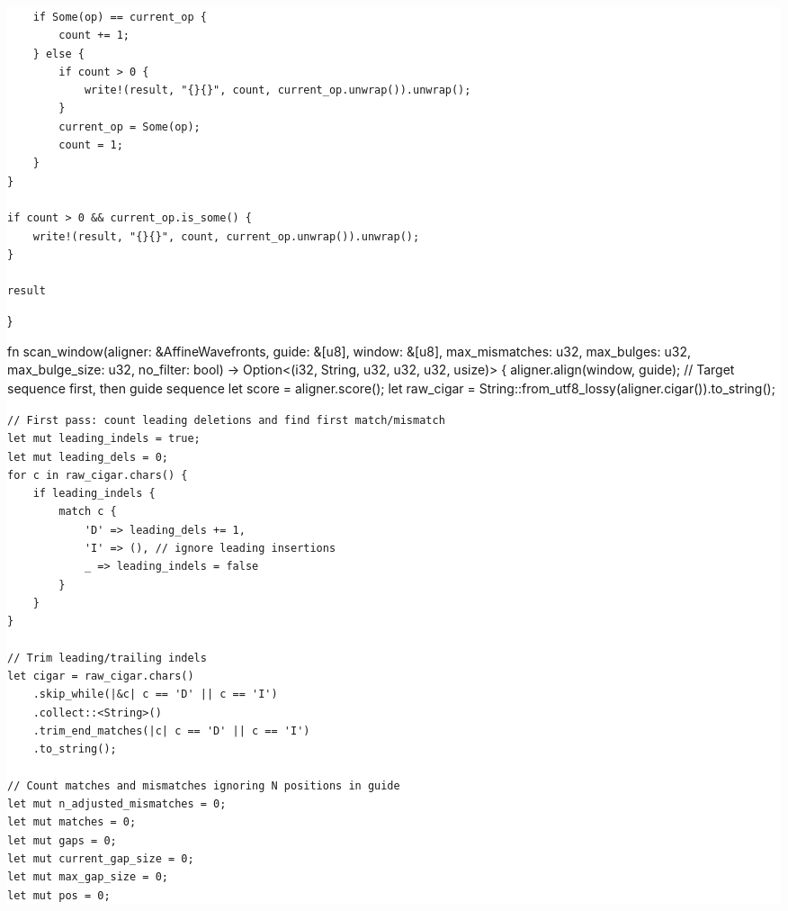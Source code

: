        if Some(op) == current_op {
            count += 1;
        } else {
            if count > 0 {
                write!(result, "{}{}", count, current_op.unwrap()).unwrap();
            }
            current_op = Some(op);
            count = 1;
        }
    }

    if count > 0 && current_op.is_some() {
        write!(result, "{}{}", count, current_op.unwrap()).unwrap();
    }

    result
}

fn scan_window(aligner: &AffineWavefronts, guide: &[u8], window: &[u8], 
               max_mismatches: u32, max_bulges: u32, max_bulge_size: u32,
               no_filter: bool)
               -> Option<(i32, String, u32, u32, u32, usize)> {
    aligner.align(window, guide);  // Target sequence first, then guide sequence
    let score = aligner.score();
    let raw_cigar = String::from_utf8_lossy(aligner.cigar()).to_string();

    // First pass: count leading deletions and find first match/mismatch
    let mut leading_indels = true;
    let mut leading_dels = 0;
    for c in raw_cigar.chars() {
        if leading_indels {
            match c {
                'D' => leading_dels += 1,
                'I' => (), // ignore leading insertions
                _ => leading_indels = false
            }
        }
    }
    
    // Trim leading/trailing indels
    let cigar = raw_cigar.chars()
        .skip_while(|&c| c == 'D' || c == 'I')
        .collect::<String>()
        .trim_end_matches(|c| c == 'D' || c == 'I')
        .to_string();
    
    // Count matches and mismatches ignoring N positions in guide
    let mut n_adjusted_mismatches = 0;
    let mut matches = 0;
    let mut gaps = 0;
    let mut current_gap_size = 0;
    let mut max_gap_size = 0;
    let mut pos = 0;
    